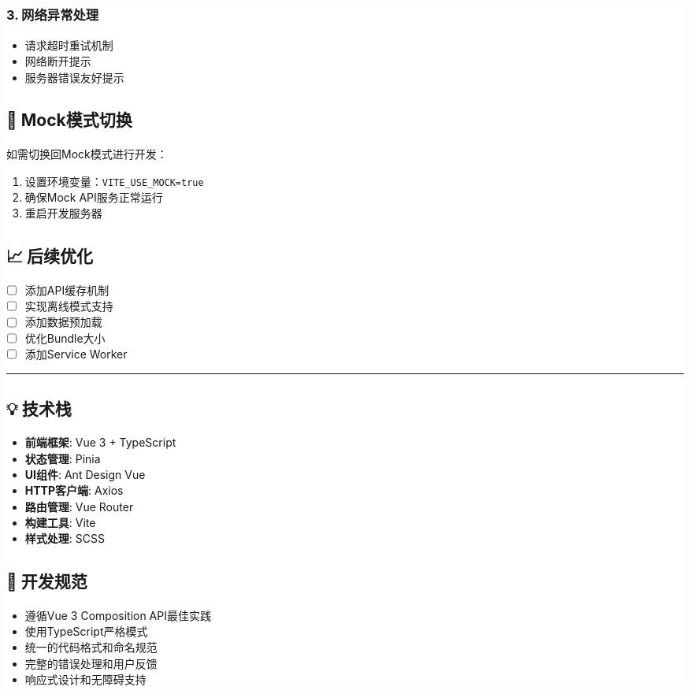 ### 3. 网络异常处理
- 请求超时重试机制
- 网络断开提示
- 服务器错误友好提示

## 🔄 Mock模式切换

如需切换回Mock模式进行开发：

1. 设置环境变量：`VITE_USE_MOCK=true`
2. 确保Mock API服务正常运行
3. 重启开发服务器

## 📈 后续优化

- [ ] 添加API缓存机制
- [ ] 实现离线模式支持
- [ ] 添加数据预加载
- [ ] 优化Bundle大小
- [ ] 添加Service Worker

---

## 💡 技术栈

- **前端框架**: Vue 3 + TypeScript
- **状态管理**: Pinia
- **UI组件**: Ant Design Vue
- **HTTP客户端**: Axios
- **路由管理**: Vue Router
- **构建工具**: Vite
- **样式处理**: SCSS

## 🤝 开发规范

- 遵循Vue 3 Composition API最佳实践
- 使用TypeScript严格模式
- 统一的代码格式和命名规范
- 完整的错误处理和用户反馈
- 响应式设计和无障碍支持 